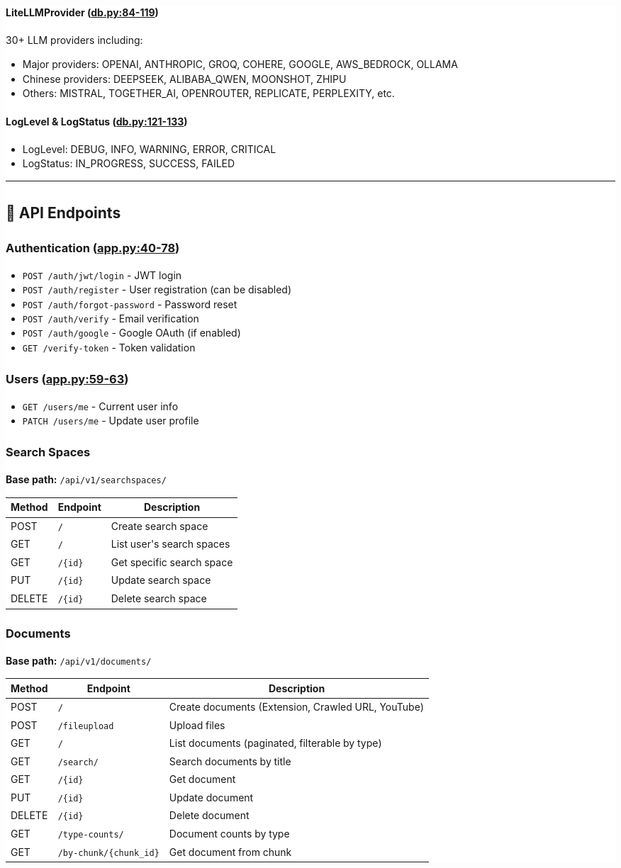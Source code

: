 #### LiteLLMProvider ([db.py:84-119](db.py#L84-L119))
30+ LLM providers including:
- Major providers: OPENAI, ANTHROPIC, GROQ, COHERE, GOOGLE, AWS_BEDROCK, OLLAMA
- Chinese providers: DEEPSEEK, ALIBABA_QWEN, MOONSHOT, ZHIPU
- Others: MISTRAL, TOGETHER_AI, OPENROUTER, REPLICATE, PERPLEXITY, etc.

#### LogLevel & LogStatus ([db.py:121-133](db.py#L121-L133))
- LogLevel: DEBUG, INFO, WARNING, ERROR, CRITICAL
- LogStatus: IN_PROGRESS, SUCCESS, FAILED

---

## 🔌 API Endpoints

### Authentication ([app.py:40-78](app.py#L40-L78))
- `POST /auth/jwt/login` - JWT login
- `POST /auth/register` - User registration (can be disabled)
- `POST /auth/forgot-password` - Password reset
- `POST /auth/verify` - Email verification
- `POST /auth/google` - Google OAuth (if enabled)
- `GET /verify-token` - Token validation

### Users ([app.py:59-63](app.py#L59-L63))
- `GET /users/me` - Current user info
- `PATCH /users/me` - Update user profile

### Search Spaces
**Base path:** `/api/v1/searchspaces/`

| Method | Endpoint | Description |
|--------|----------|-------------|
| POST | `/` | Create search space |
| GET | `/` | List user's search spaces |
| GET | `/{id}` | Get specific search space |
| PUT | `/{id}` | Update search space |
| DELETE | `/{id}` | Delete search space |

### Documents
**Base path:** `/api/v1/documents/`

| Method | Endpoint | Description |
|--------|----------|-------------|
| POST | `/` | Create documents (Extension, Crawled URL, YouTube) |
| POST | `/fileupload` | Upload files |
| GET | `/` | List documents (paginated, filterable by type) |
| GET | `/search/` | Search documents by title |
| GET | `/{id}` | Get document |
| PUT | `/{id}` | Update document |
| DELETE | `/{id}` | Delete document |
| GET | `/type-counts/` | Document counts by type |
| GET | `/by-chunk/{chunk_id}` | Get document from chunk |

